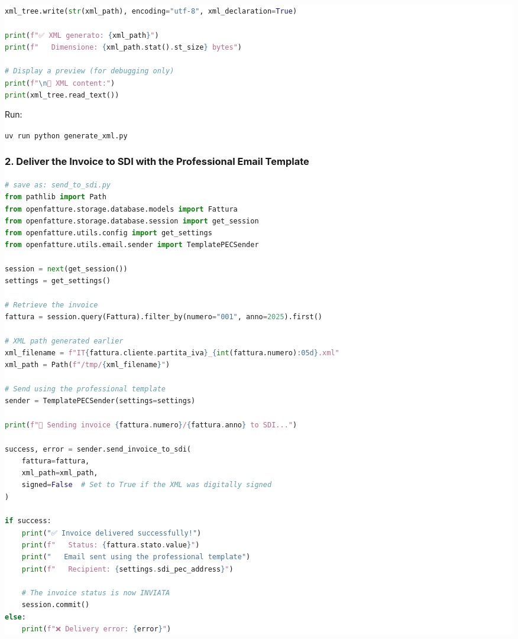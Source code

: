 ```python
xml_tree.write(str(xml_path), encoding="utf-8", xml_declaration=True)

print(f"✅ XML generato: {xml_path}")
print(f"   Dimensione: {xml_path.stat().st_size} bytes")

# Display a preview (for debugging only)
print(f"\n📄 XML content:")
print(xml_tree.read_text())
```

Run:
```bash
uv run python generate_xml.py
```

### 2. Deliver the Invoice to SDI with the Professional Email Template

```python
# save as: send_to_sdi.py
from pathlib import Path
from openfatture.storage.database.models import Fattura
from openfatture.storage.database.session import get_session
from openfatture.utils.config import get_settings
from openfatture.utils.email.sender import TemplatePECSender

session = next(get_session())
settings = get_settings()

# Retrieve the invoice
fattura = session.query(Fattura).filter_by(numero="001", anno=2025).first()

# XML path generated earlier
xml_filename = f"IT{fattura.cliente.partita_iva}_{int(fattura.numero):05d}.xml"
xml_path = Path(f"/tmp/{xml_filename}")

# Send using the professional template
sender = TemplatePECSender(settings=settings)

print(f"📧 Sending invoice {fattura.numero}/{fattura.anno} to SDI...")

success, error = sender.send_invoice_to_sdi(
    fattura=fattura,
    xml_path=xml_path,
    signed=False  # Set to True if the XML was digitally signed
)

if success:
    print("✅ Invoice delivered successfully!")
    print(f"   Status: {fattura.stato.value}")
    print("   Email sent using the professional template")
    print(f"   Recipient: {settings.sdi_pec_address}")

    # The invoice status is now INVIATA
    session.commit()
else:
    print(f"❌ Delivery error: {error}")
```

